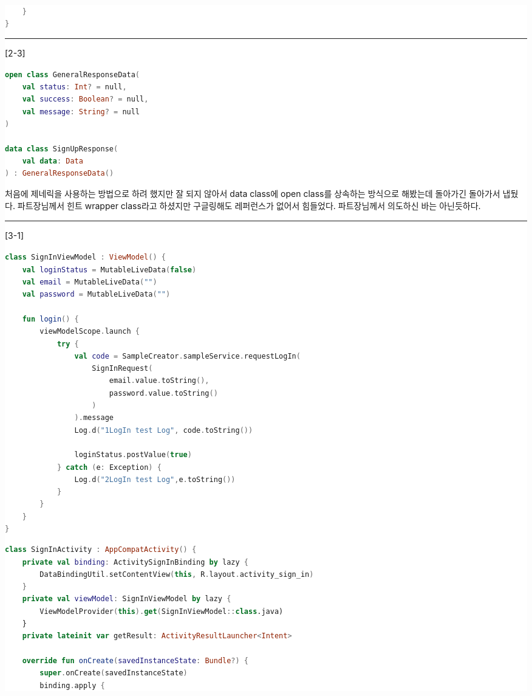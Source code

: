 ```kotlin
    }
}
```

---

[2-3]
```kotlin
open class GeneralResponseData(
    val status: Int? = null,
    val success: Boolean? = null,
    val message: String? = null
)

data class SignUpResponse(
    val data: Data
) : GeneralResponseData()
```
처음에 제네릭을 사용하는 방법으로 하려 했지만 잘 되지 않아서
data class에 open class를 상속하는 방식으로 해봤는데 돌아가긴 돌아가서 냅뒀다.
파트장님께서 힌트 wrapper class라고 하셨지만 구글링해도 레퍼런스가 없어서 힘들었다.
파트장님께서 의도하신 바는 아닌듯하다.

---

[3-1]

```kotlin
class SignInViewModel : ViewModel() {
    val loginStatus = MutableLiveData(false)
    val email = MutableLiveData("")
    val password = MutableLiveData("")

    fun login() {
        viewModelScope.launch {
            try {
                val code = SampleCreator.sampleService.requestLogIn(
                    SignInRequest(
                        email.value.toString(),
                        password.value.toString()
                    )
                ).message
                Log.d("1LogIn test Log", code.toString())

                loginStatus.postValue(true)
            } catch (e: Exception) {
                Log.d("2LogIn test Log",e.toString())
            }
        }
    }
}
```

```kotlin
class SignInActivity : AppCompatActivity() {
    private val binding: ActivitySignInBinding by lazy {
        DataBindingUtil.setContentView(this, R.layout.activity_sign_in)
    }
    private val viewModel: SignInViewModel by lazy {
        ViewModelProvider(this).get(SignInViewModel::class.java)
    }
    private lateinit var getResult: ActivityResultLauncher<Intent>

    override fun onCreate(savedInstanceState: Bundle?) {
        super.onCreate(savedInstanceState)
        binding.apply {
```